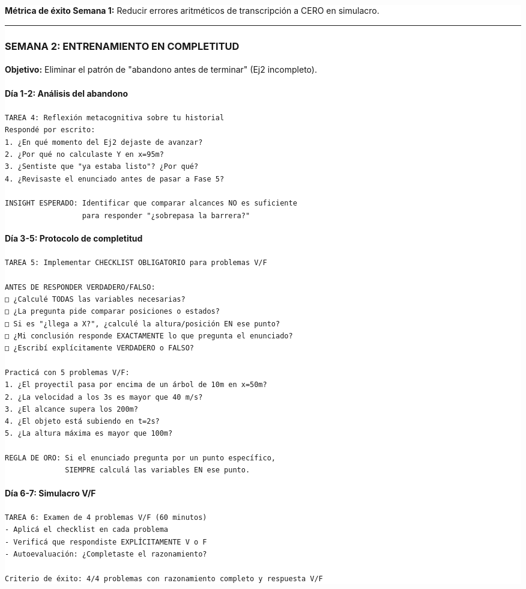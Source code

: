 **Métrica de éxito Semana 1:** Reducir errores aritméticos de transcripción a CERO en simulacro.

---

### **SEMANA 2: ENTRENAMIENTO EN COMPLETITUD**

**Objetivo:** Eliminar el patrón de "abandono antes de terminar" (Ej2 incompleto).

#### **Día 1-2: Análisis del abandono**
```
TAREA 4: Reflexión metacognitiva sobre tu historial
Respondé por escrito:
1. ¿En qué momento del Ej2 dejaste de avanzar?
2. ¿Por qué no calculaste Y en x=95m?
3. ¿Sentiste que "ya estaba listo"? ¿Por qué?
4. ¿Revisaste el enunciado antes de pasar a Fase 5?

INSIGHT ESPERADO: Identificar que comparar alcances NO es suficiente
                  para responder "¿sobrepasa la barrera?"
```

#### **Día 3-5: Protocolo de completitud**
```
TAREA 5: Implementar CHECKLIST OBLIGATORIO para problemas V/F

ANTES DE RESPONDER VERDADERO/FALSO:
□ ¿Calculé TODAS las variables necesarias?
□ ¿La pregunta pide comparar posiciones o estados?
□ Si es "¿llega a X?", ¿calculé la altura/posición EN ese punto?
□ ¿Mi conclusión responde EXACTAMENTE lo que pregunta el enunciado?
□ ¿Escribí explícitamente VERDADERO o FALSO?

Practicá con 5 problemas V/F:
1. ¿El proyectil pasa por encima de un árbol de 10m en x=50m?
2. ¿La velocidad a los 3s es mayor que 40 m/s?
3. ¿El alcance supera los 200m?
4. ¿El objeto está subiendo en t=2s?
5. ¿La altura máxima es mayor que 100m?

REGLA DE ORO: Si el enunciado pregunta por un punto específico,
              SIEMPRE calculá las variables EN ese punto.
```

#### **Día 6-7: Simulacro V/F**
```
TAREA 6: Examen de 4 problemas V/F (60 minutos)
- Aplicá el checklist en cada problema
- Verificá que respondiste EXPLÍCITAMENTE V o F
- Autoevaluación: ¿Completaste el razonamiento?

Criterio de éxito: 4/4 problemas con razonamiento completo y respuesta V/F
```
